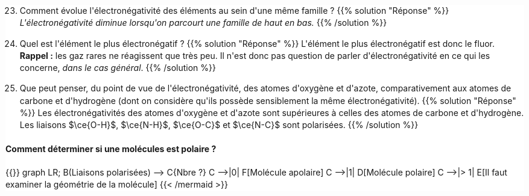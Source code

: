 23. Comment évolue l'électronégativité des éléments au sein d'une même famille ?
{{% solution "Réponse" %}}
*L'électronégativité diminue lorsqu'on parcourt une famille de haut en bas.*
{{% /solution %}}

24. Quel est l'élément le plus électronégatif ?
{{% solution "Réponse" %}}
L'élément le plus électronégatif est donc le fluor.   
**Rappel :** les gaz rares ne réagissent que très peu. Il n'est donc pas question de parler d'électronégativité en ce qui les concerne, *dans le cas général*.
{{% /solution %}}

25. Que peut penser, du point de vue de l'électronégativité, des atomes d'oxygène et d'azote, comparativement aux atomes de carbone et d'hydrogène (dont on considère qu'ils possède sensiblement la même électronégativité).
{{% solution "Réponse" %}}
Les électronégativités des atomes d'oxygène et d'azote sont supérieures à celles des atomes de carbone et d'hydrogène. Les liaisons $\ce{O-H}$, $\ce{N-H}$, $\ce{O-C}$ et $\ce{N-C}$ sont polarisées.
{{% /solution %}}

#### Comment déterminer si une molécules est polaire ?
{{<mermaid  align="left">}}
graph LR;
    B(Liaisons polarisées) --> C{Nbre ?}
    C -->|0| F[Molécule apolaire]
    C -->|1| D[Molécule polaire]
    C -->|> 1| E[Il faut examiner la géométrie de la molécule]
{{< /mermaid >}}  

[^1]: Ceci sera démontré plus tard dans l'année.
